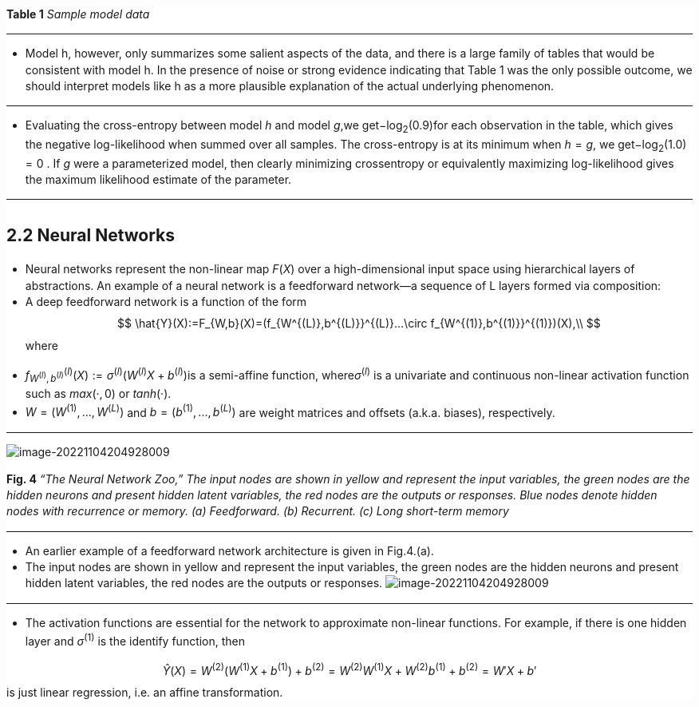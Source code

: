 **Table 1**  *Sample model data*

---

 * Model h, however, only summarizes some salient aspects of the data, and there is a large family of tables that would be consistent with model h. In the presence of noise or strong evidence indicating that Table 1 was the only possible outcome, we should interpret models like h as a more plausible explanation of the actual underlying phenomenon.

---
* Evaluating the cross-entropy between model $h$ and model $g$,we get$-\log_2(0.9)$for each observation in the table, which gives the negative log-likelihood when summed over all samples. The cross-entropy is at its minimum when $h=g$, we get$-\log_2(1.0)=0$ . If $g$ were a parameterized model, then clearly minimizing crossentropy or equivalently maximizing log-likelihood gives the maximum likelihood estimate of the parameter.
---
## 2.2 Neural Networks
* Neural networks represent the non-linear map $F(X)$ over a high-dimensional input space using hierarchical layers of abstractions. An example of a neural network is a feedforward network—a sequence of L layers formed via composition:
* A deep feedforward network is a function of the form
$$
\hat{Y}(X):=F_{W,b}(X)=(f_{W^{(L)},b^{(L)}}^{(L)}...\circ f_{W^{(1)},b^{(1)}}^{(1)})(X),\\
$$
  where
- $f_{W^{(l)},b^{(l)}}^{(l)}(X):=\sigma^{(l)}(W^{(l)}X+b^{(l)})$is a semi-affine function, where$\sigma^{(l)}$ is a univariate and continuous non-linear activation function such as $max(·, 0)$
or $tanh(·)$.
- $W=(W^{(1)},...,W^{(L)})$ and $b=(b^{(1)},...,b^{(L)})$ are weight matrices and offsets (a.k.a. biases), respectively.
---

![image-20221104204928009](https://xingqiu-tuchuang-1256524210.cos.ap-shanghai.myqcloud.com/2131/image-20221104204928009.png)

**Fig. 4**  *“The Neural Network Zoo,” The input nodes are shown in yellow and represent the input variables, the green nodes are the hidden neurons and present hidden latent variables, the red nodes are the outputs or responses. Blue nodes denote hidden nodes with recurrence or memory. (a) Feedforward. (b) Recurrent. (c) Long short-term memory*

----
* An earlier example of a feedforward network architecture is given in Fig.4.(a). 
* The input nodes are shown in yellow and represent the input variables, the green nodes are the hidden neurons and present hidden latent variables, the red nodes are the outputs or responses. 
![image-20221104204928009](https://xingqiu-tuchuang-1256524210.cos.ap-shanghai.myqcloud.com/2131/image-20221104204928009.png)

---
* The activation functions are essential for the network to approximate non-linear functions. For example, if there is one hidden layer and $\sigma^{(1)}$ is the identify function, then

$$
\hat{Y}(X)=W^{(2)}(W^{(1)}X+b^{(1)})+b^{(2)}=W^{(2)}W^{(1)}X+W^{(2)}b^{(1)}+b^{(2)}=W'X+b' 
$$
$$\tag{10}$$
is just linear regression, i.e. an affine transformation. 
